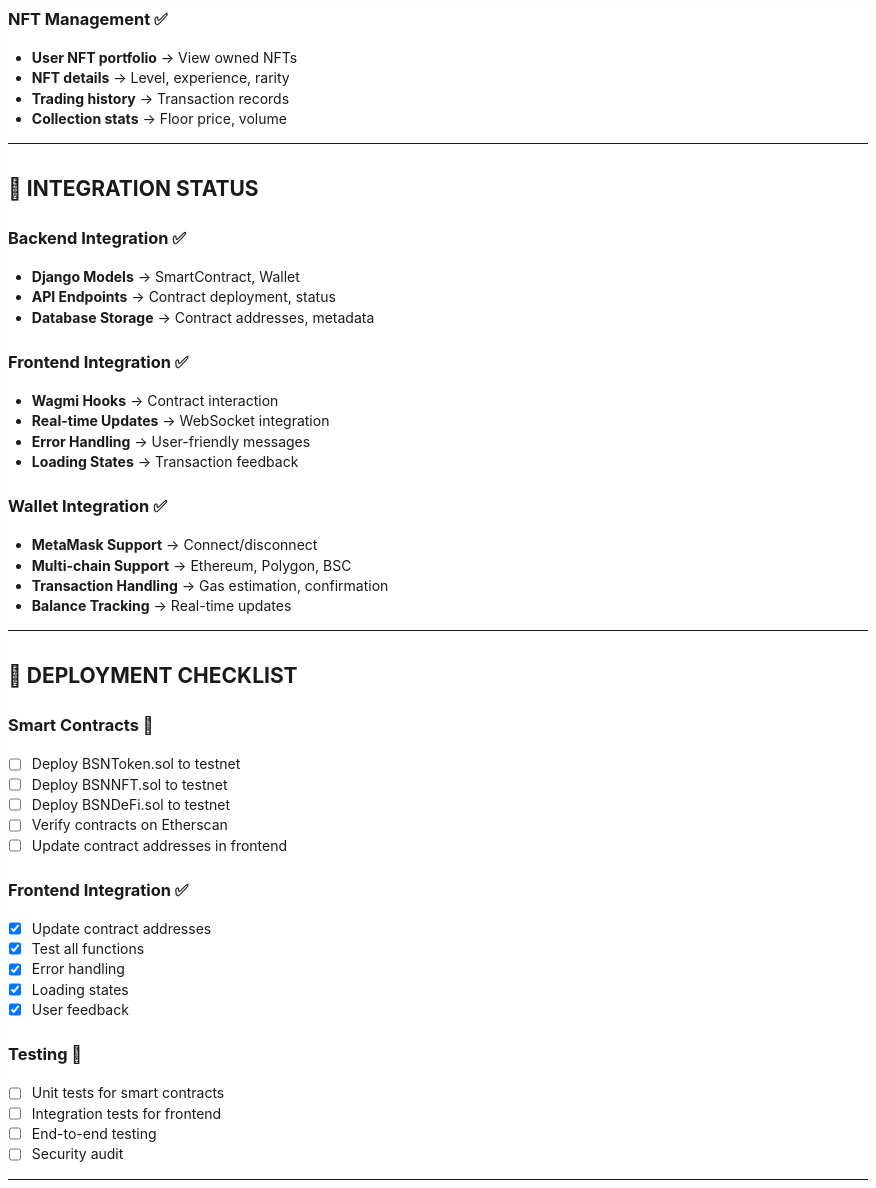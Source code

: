 ### **NFT Management** ✅
- **User NFT portfolio** → View owned NFTs
- **NFT details** → Level, experience, rarity
- **Trading history** → Transaction records
- **Collection stats** → Floor price, volume

---

## 🔗 **INTEGRATION STATUS**

### **Backend Integration** ✅
- **Django Models** → SmartContract, Wallet
- **API Endpoints** → Contract deployment, status
- **Database Storage** → Contract addresses, metadata

### **Frontend Integration** ✅
- **Wagmi Hooks** → Contract interaction
- **Real-time Updates** → WebSocket integration
- **Error Handling** → User-friendly messages
- **Loading States** → Transaction feedback

### **Wallet Integration** ✅
- **MetaMask Support** → Connect/disconnect
- **Multi-chain Support** → Ethereum, Polygon, BSC
- **Transaction Handling** → Gas estimation, confirmation
- **Balance Tracking** → Real-time updates

---

## 🚀 **DEPLOYMENT CHECKLIST**

### **Smart Contracts** 🔄
- [ ] Deploy BSNToken.sol to testnet
- [ ] Deploy BSNNFT.sol to testnet
- [ ] Deploy BSNDeFi.sol to testnet
- [ ] Verify contracts on Etherscan
- [ ] Update contract addresses in frontend

### **Frontend Integration** ✅
- [x] Update contract addresses
- [x] Test all functions
- [x] Error handling
- [x] Loading states
- [x] User feedback

### **Testing** 🔄
- [ ] Unit tests for smart contracts
- [ ] Integration tests for frontend
- [ ] End-to-end testing
- [ ] Security audit

---
